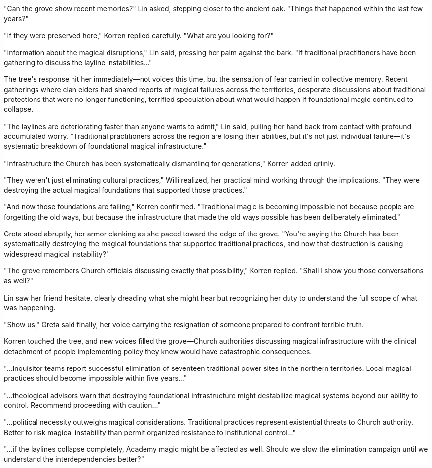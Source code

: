 "Can the grove show recent memories?" Lin asked, stepping closer to the ancient oak. "Things that happened within the last few years?"

"If they were preserved here," Korren replied carefully. "What are you looking for?"

"Information about the magical disruptions," Lin said, pressing her palm against the bark. "If traditional practitioners have been gathering to discuss the layline instabilities..."

The tree's response hit her immediately—not voices this time, but the sensation of fear carried in collective memory. Recent gatherings where clan elders had shared reports of magical failures across the territories, desperate discussions about traditional protections that were no longer functioning, terrified speculation about what would happen if foundational magic continued to collapse.

"The laylines are deteriorating faster than anyone wants to admit," Lin said, pulling her hand back from contact with profound accumulated worry. "Traditional practitioners across the region are losing their abilities, but it's not just individual failure—it's systematic breakdown of foundational magical infrastructure."

"Infrastructure the Church has been systematically dismantling for generations," Korren added grimly. 

"They weren't just eliminating cultural practices," Willi realized, her practical mind working through the implications. "They were destroying the actual magical foundations that supported those practices."

"And now those foundations are failing," Korren confirmed. "Traditional magic is becoming impossible not because people are forgetting the old ways, but because the infrastructure that made the old ways possible has been deliberately eliminated."

Greta stood abruptly, her armor clanking as she paced toward the edge of the grove. "You're saying the Church has been systematically destroying the magical foundations that supported traditional practices, and now that destruction is causing widespread magical instability?"

"The grove remembers Church officials discussing exactly that possibility," Korren replied. "Shall I show you those conversations as well?"

Lin saw her friend hesitate, clearly dreading what she might hear but recognizing her duty to understand the full scope of what was happening.

"Show us," Greta said finally, her voice carrying the resignation of someone prepared to confront terrible truth.

Korren touched the tree, and new voices filled the grove—Church authorities discussing magical infrastructure with the clinical detachment of people implementing policy they knew would have catastrophic consequences.

"...Inquisitor teams report successful elimination of seventeen traditional power sites in the northern territories. Local magical practices should become impossible within five years..."

"...theological advisors warn that destroying foundational infrastructure might destabilize magical systems beyond our ability to control. Recommend proceeding with caution..."

"...political necessity outweighs magical considerations. Traditional practices represent existential threats to Church authority. Better to risk magical instability than permit organized resistance to institutional control..."

"...if the laylines collapse completely, Academy magic might be affected as well. Should we slow the elimination campaign until we understand the interdependencies better?"
